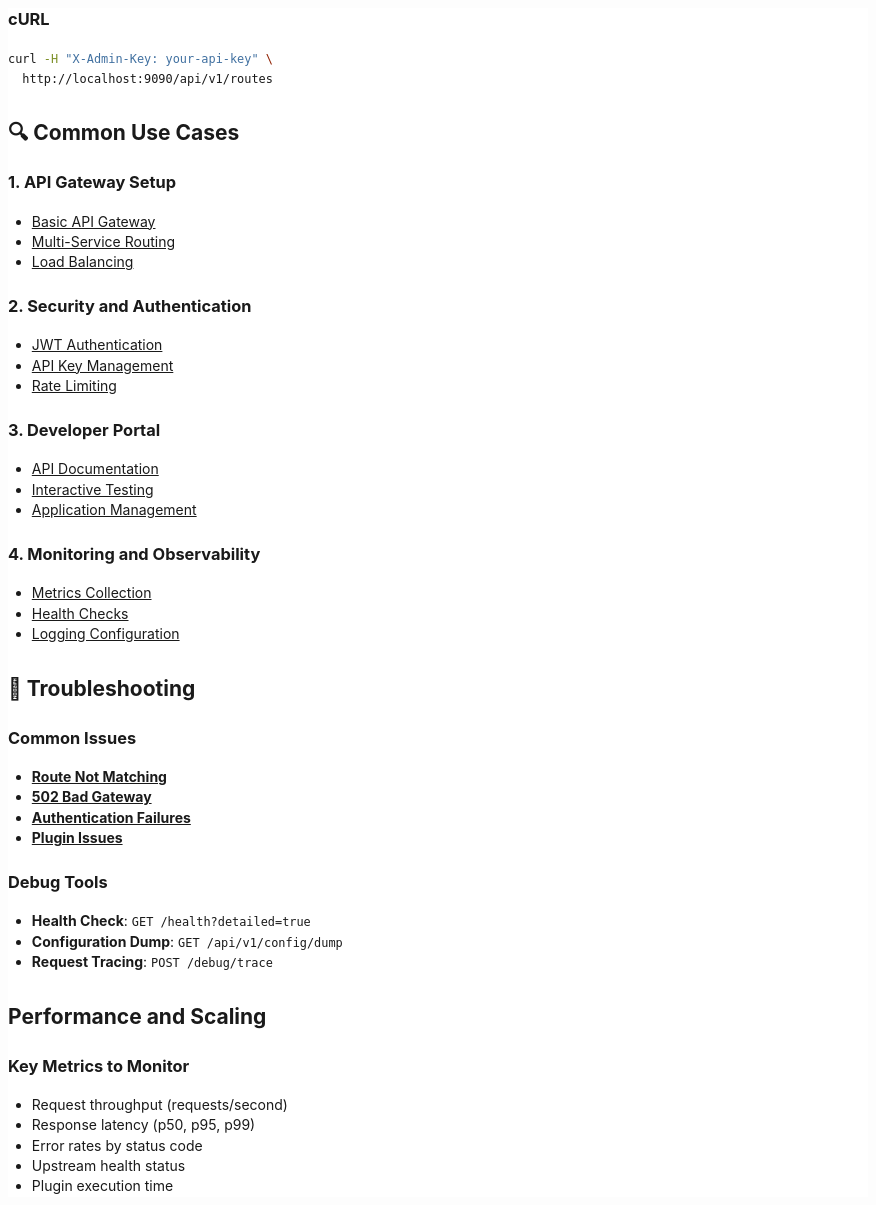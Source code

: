### cURL
```bash
curl -H "X-Admin-Key: your-api-key" \
  http://localhost:9090/api/v1/routes
```

## 🔍 Common Use Cases

### 1. API Gateway Setup
- [Basic API Gateway](api-examples.md#1-setting-up-a-basic-api-gateway)
- [Multi-Service Routing](api-examples.md#2-advanced-route-configuration)
- [Load Balancing](api-examples.md#3-load-balancing-configurations)

### 2. Security and Authentication
- [JWT Authentication](api-examples.md#4-plugin-configurations)
- [API Key Management](api-examples.md#14-advanced-authentication)
- [Rate Limiting](api-examples.md#4-plugin-configurations)

### 3. Developer Portal
- [API Documentation](portal-api-guide.md)
- [Interactive Testing](portal-api-guide.md#api-testing)
- [Application Management](api-documentation.md#application-management)

### 4. Monitoring and Observability
- [Metrics Collection](monitoring.md#metrics)
- [Health Checks](api-documentation.md#health--status)
- [Logging Configuration](monitoring.md#logging)

## 🐛 Troubleshooting

### Common Issues
- **[Route Not Matching](api-troubleshooting.md#2-route-configuration-issues)**
- **[502 Bad Gateway](api-troubleshooting.md#3-upstream-connection-issues)**
- **[Authentication Failures](api-troubleshooting.md#1-authentication-issues)**
- **[Plugin Issues](api-troubleshooting.md#4-plugin-issues)**

### Debug Tools
- **Health Check**: `GET /health?detailed=true`
- **Configuration Dump**: `GET /api/v1/config/dump`
- **Request Tracing**: `POST /debug/trace`

## Performance and Scaling

### Key Metrics to Monitor
- Request throughput (requests/second)
- Response latency (p50, p95, p99)
- Error rates by status code
- Upstream health status
- Plugin execution time
